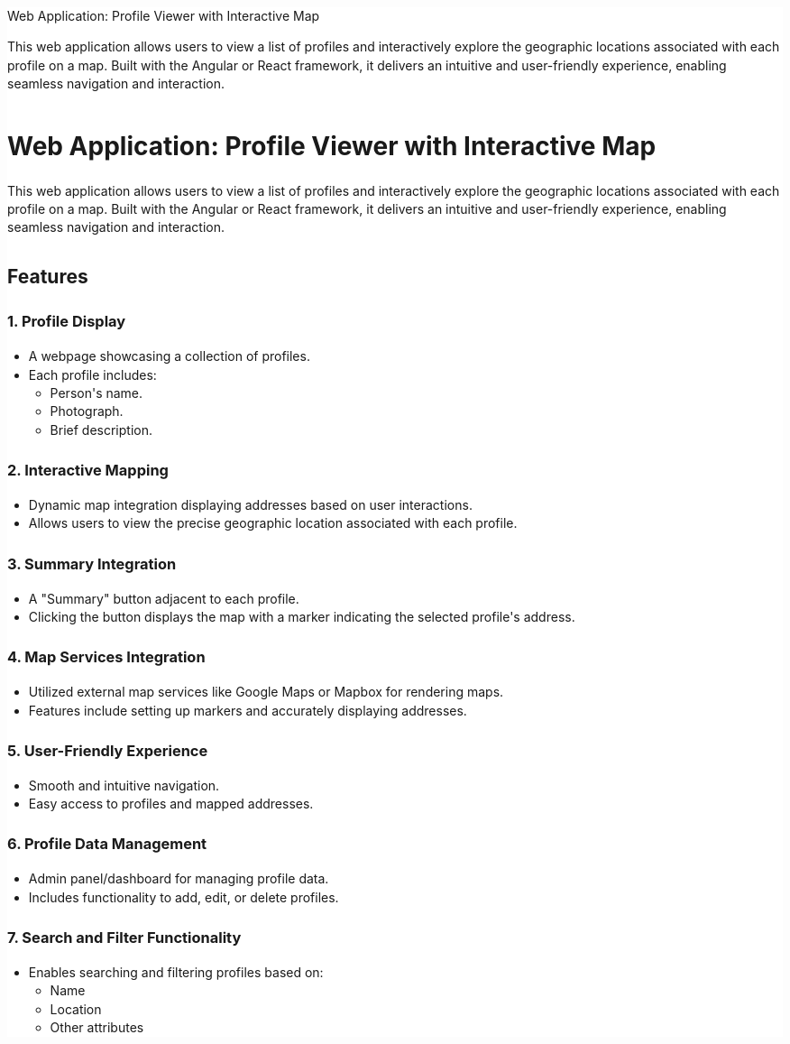 Web Application: Profile Viewer with Interactive Map

This web application allows users to view a list of profiles and interactively explore the geographic locations associated with each profile on a map. Built with the Angular or React framework, it delivers an intuitive and user-friendly experience, enabling seamless navigation and interaction.
# Web Application: Profile Viewer with Interactive Map

This web application allows users to view a list of profiles and interactively explore the geographic locations associated with each profile on a map. Built with the Angular or React framework, it delivers an intuitive and user-friendly experience, enabling seamless navigation and interaction.

## Features

### 1. Profile Display

- A webpage showcasing a collection of profiles.
- Each profile includes:
  - Person's name.
  - Photograph.
  - Brief description.

### 2. Interactive Mapping

- Dynamic map integration displaying addresses based on user interactions.
- Allows users to view the precise geographic location associated with each profile.

### 3. Summary Integration

- A "Summary" button adjacent to each profile.
- Clicking the button displays the map with a marker indicating the selected profile's address.

### 4. Map Services Integration

- Utilized external map services like Google Maps or Mapbox for rendering maps.
- Features include setting up markers and accurately displaying addresses.

### 5. User-Friendly Experience

- Smooth and intuitive navigation.
- Easy access to profiles and mapped addresses.

### 6. Profile Data Management

- Admin panel/dashboard for managing profile data.
- Includes functionality to add, edit, or delete profiles.

### 7. Search and Filter Functionality

- Enables searching and filtering profiles based on:
  - Name
  - Location
  - Other attributes
